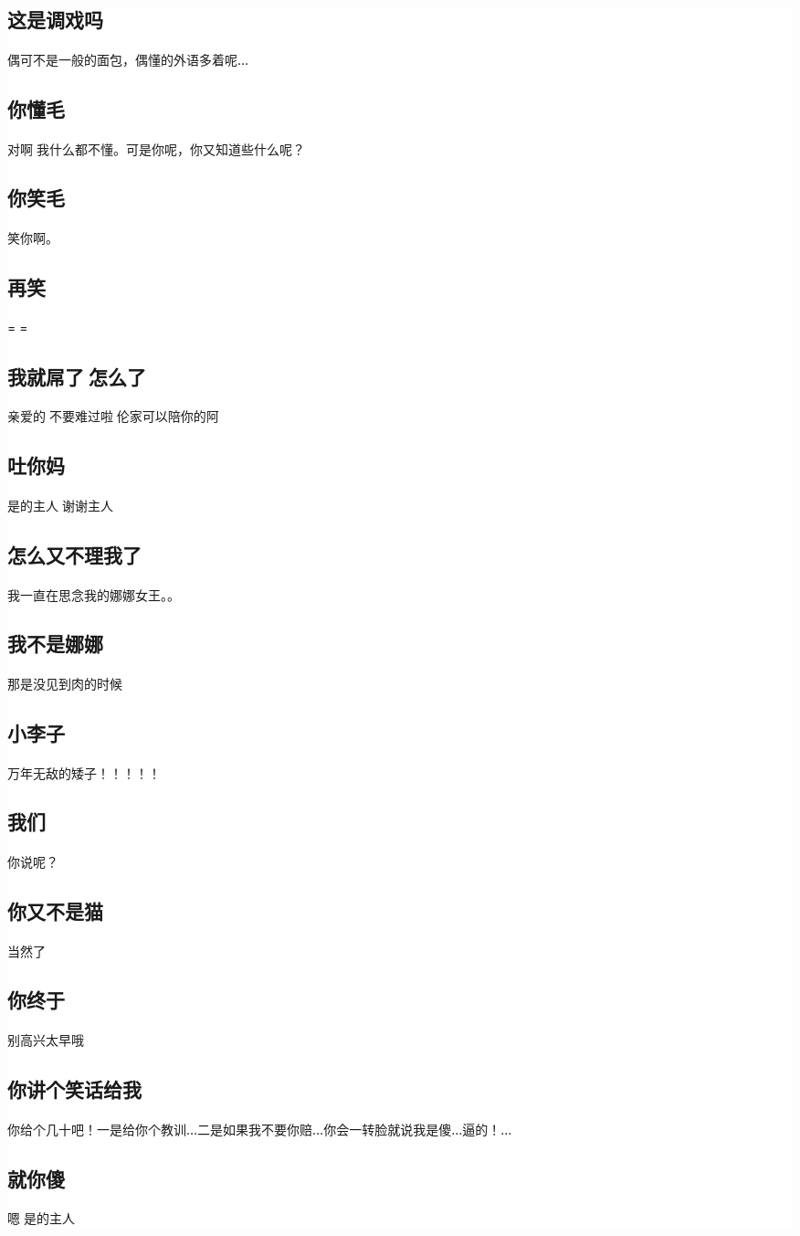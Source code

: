 ## 这是调戏吗
偶可不是一般的面包，偶懂的外语多着呢…

## 你懂毛
对啊 我什么都不懂。可是你呢，你又知道些什么呢？

## 你笑毛
笑你啊。

## 再笑
= =

## 我就屌了  怎么了
亲爱的 不要难过啦 伦家可以陪你的阿

## 吐你妈
是的主人  谢谢主人

## 怎么又不理我了
我一直在思念我的娜娜女王。。

## 我不是娜娜
那是没见到肉的时候

## 小李子
万年无敌的矮子！！！！！

## 我们
你说呢？

## 你又不是猫
当然了

## 你终于
别高兴太早哦

## 你讲个笑话给我
你给个几十吧！一是给你个教训…二是如果我不要你赔…你会一转脸就说我是傻…逼的！…

## 就你傻
嗯 是的主人
